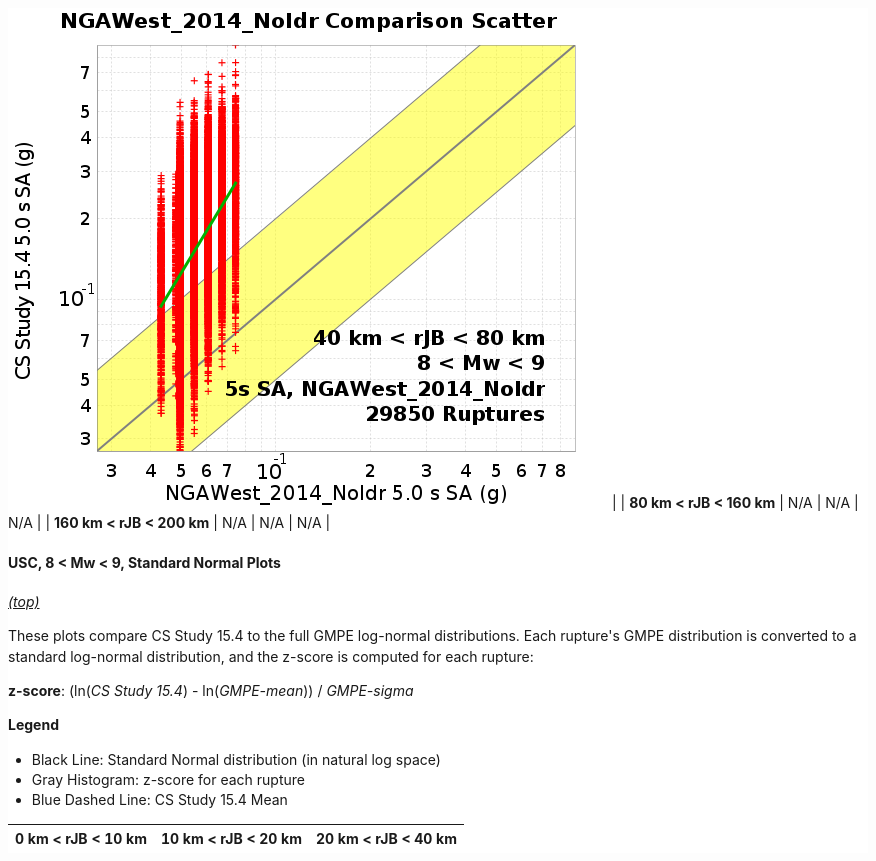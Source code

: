 ![Scatter Plot](resources/USC_mag_8_9_dist_40_80_5s_NGAWest_2014_NoIdr_scatter.png) |
| **80 km < rJB < 160 km** | N/A | N/A | N/A |
| **160 km < rJB < 200 km** | N/A | N/A | N/A |
#### USC, 8 < Mw < 9, Standard Normal Plots
*[(top)](#table-of-contents)*

These plots compare CS Study 15.4 to the full GMPE log-normal distributions. Each rupture's GMPE distribution is converted to a standard log-normal distribution, and the z-score is computed for each rupture:

**z-score**: (ln(*CS Study 15.4*) - ln(*GMPE-mean*)) / *GMPE-sigma*

**Legend**
* Black Line: Standard Normal distribution (in natural log space)
* Gray Histogram: z-score for each rupture
* Blue Dashed Line: CS Study 15.4 Mean

| **0 km < rJB < 10 km** | **10 km < rJB < 20 km** | **20 km < rJB < 40 km** |
|-----|-----|-----|